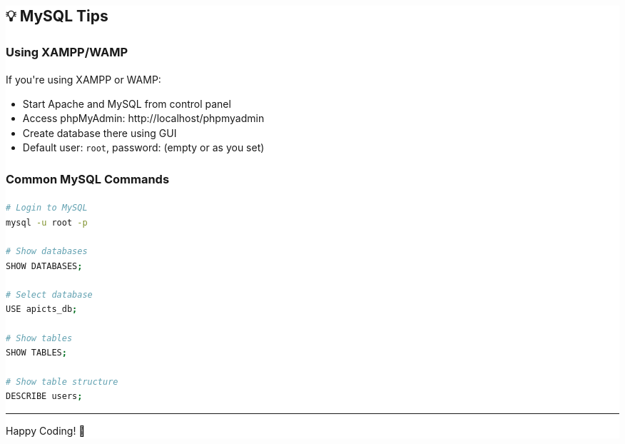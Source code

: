 ## 💡 MySQL Tips

### Using XAMPP/WAMP
If you're using XAMPP or WAMP:
- Start Apache and MySQL from control panel
- Access phpMyAdmin: http://localhost/phpmyadmin
- Create database there using GUI
- Default user: `root`, password: (empty or as you set)

### Common MySQL Commands
```bash
# Login to MySQL
mysql -u root -p

# Show databases
SHOW DATABASES;

# Select database
USE apicts_db;

# Show tables
SHOW TABLES;

# Show table structure
DESCRIBE users;
```

---

Happy Coding! 🚀

